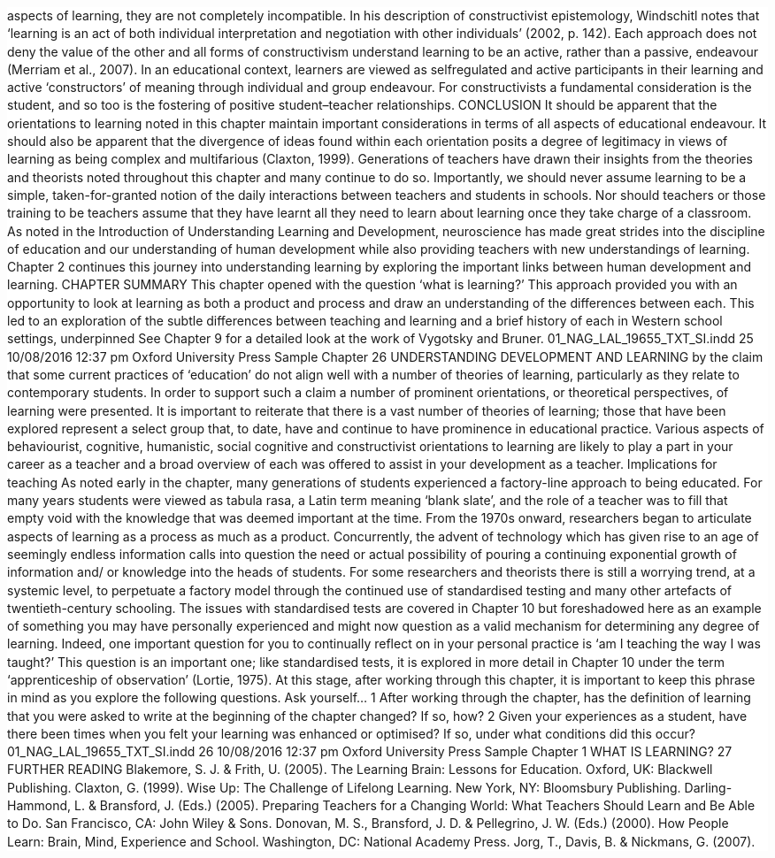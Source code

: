 aspects of learning, they are not completely incompatible. In his description of constructivist epistemology, Windschitl notes that ‘learning is an act of both individual interpretation and negotiation with other individuals’ (2002, p. 142). Each approach does not deny the value of the other and all forms of constructivism understand learning to be an active, rather than a passive, endeavour (Merriam et al., 2007). In an educational context, learners are viewed as selfregulated and active participants in their learning and active ‘constructors’ of meaning through individual and group endeavour. For constructivists a fundamental consideration is the student, and so too is the fostering of positive student–teacher relationships. CONCLUSION It should be apparent that the orientations to learning noted in this chapter maintain important considerations in terms of all aspects of educational endeavour. It should also be apparent that the divergence of ideas found within each orientation posits a degree of legitimacy in views of learning as being complex and multifarious (Claxton, 1999). Generations of teachers have drawn their insights from the theories and theorists noted throughout this chapter and many continue to do so. Importantly, we should never assume learning to be a simple, taken-for-granted notion of the daily interactions between teachers and students in schools. Nor should teachers or those training to be teachers assume that they have learnt all they need to learn about learning once they take charge of a classroom. As noted in the Introduction of Understanding Learning and Development, neuroscience has made great strides into the discipline of education and our understanding of human development while also providing teachers with new understandings of learning. Chapter 2 continues this journey into understanding learning by exploring the important links between human development and learning. CHAPTER SUMMARY This chapter opened with the question ‘what is learning?’ This approach provided you with an opportunity to look at learning as both a product and process and draw an understanding of the differences between each. This led to an exploration of the subtle differences between teaching and learning and a brief history of each in Western school settings, underpinned See Chapter 9 for a detailed look at the work of Vygotsky and Bruner. 01_NAG_LAL_19655_TXT_SI.indd 25 10/08/2016 12:37 pm Oxford University Press Sample Chapter 26 UNDERSTANDING DEVELOPMENT AND LEARNING by the claim that some current practices of ‘education’ do not align well with a number of theories of learning, particularly as they relate to contemporary students. In order to support such a claim a number of prominent orientations, or theoretical perspectives, of learning were presented. It is important to reiterate that there is a vast number of theories of learning; those that have been explored represent a select group that, to date, have and continue to have prominence in educational practice. Various aspects of behaviourist, cognitive, humanistic, social cognitive and constructivist orientations to learning are likely to play a part in your career as a teacher and a broad overview of each was offered to assist in your development as a teacher. Implications for teaching As noted early in the chapter, many generations of students experienced a factory-line approach to being educated. For many years students were viewed as tabula rasa, a Latin term meaning ‘blank slate’, and the role of a teacher was to fill that empty void with the knowledge that was deemed important at the time. From the 1970s onward, researchers began to articulate aspects of learning as a process as much as a product. Concurrently, the advent of technology which has given rise to an age of seemingly endless information calls into question the need or actual possibility of pouring a continuing exponential growth of information and/ or knowledge into the heads of students. For some researchers and theorists there is still a worrying trend, at a systemic level, to perpetuate a factory model through the continued use of standardised testing and many other artefacts of twentieth-century schooling. The issues with standardised tests are covered in Chapter 10 but foreshadowed here as an example of something you may have personally experienced and might now question as a valid mechanism for determining any degree of learning. Indeed, one important question for you to continually reflect on in your personal practice is ‘am I teaching the way I was taught?’ This question is an important one; like standardised tests, it is explored in more detail in Chapter 10 under the term ‘apprenticeship of observation’ (Lortie, 1975). At this stage, after working through this chapter, it is important to keep this phrase in mind as you explore the following questions. Ask yourself… 1 After working through the chapter, has the definition of learning that you were asked to write at the beginning of the chapter changed? If so, how? 2 Given your experiences as a student, have there been times when you felt your learning was enhanced or optimised? If so, under what conditions did this occur? 01_NAG_LAL_19655_TXT_SI.indd 26 10/08/2016 12:37 pm Oxford University Press Sample Chapter 1 WHAT IS LEARNING? 27 FURTHER READING Blakemore, S. J. & Frith, U. (2005). The Learning Brain: Lessons for Education. Oxford, UK: Blackwell Publishing. Claxton, G. (1999). Wise Up: The Challenge of Lifelong Learning. New York, NY: Bloomsbury Publishing. Darling-Hammond, L. & Bransford, J. (Eds.) (2005). Preparing Teachers for a Changing World: What Teachers Should Learn and Be Able to Do. San Francisco, CA: John Wiley & Sons. Donovan, M. S., Bransford, J. D. & Pellegrino, J. W. (Eds.) (2000). How People Learn: Brain, Mind, Experience and School. Washington, DC: National Academy Press. Jorg, T., Davis, B. & Nickmans, G. (2007).